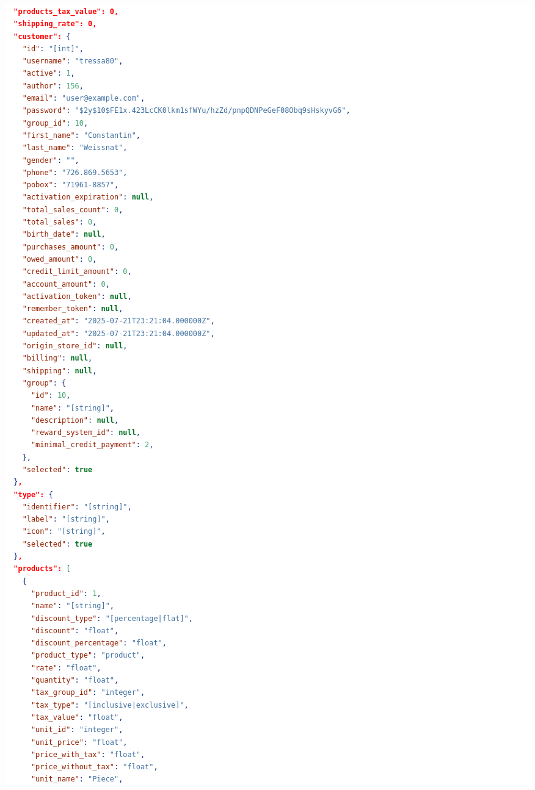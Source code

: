 ```json
  "products_tax_value": 0,
  "shipping_rate": 0,
  "customer": {
    "id": "[int]",
    "username": "tressa80",
    "active": 1,
    "author": 156,
    "email": "user@example.com",
    "password": "$2y$10$FE1x.423LcCK0lkm1sfWYu/hzZd/pnpQDNPeGeF08Obq9sHskyvG6",
    "group_id": 10,
    "first_name": "Constantin",
    "last_name": "Weissnat",
    "gender": "",
    "phone": "726.869.5653",
    "pobox": "71961-8857",
    "activation_expiration": null,
    "total_sales_count": 0,
    "total_sales": 0,
    "birth_date": null,
    "purchases_amount": 0,
    "owed_amount": 0,
    "credit_limit_amount": 0,
    "account_amount": 0,
    "activation_token": null,
    "remember_token": null,
    "created_at": "2025-07-21T23:21:04.000000Z",
    "updated_at": "2025-07-21T23:21:04.000000Z",
    "origin_store_id": null,
    "billing": null,
    "shipping": null,
    "group": {
      "id": 10,
      "name": "[string]",
      "description": null,
      "reward_system_id": null,
      "minimal_credit_payment": 2,
    },
    "selected": true
  },
  "type": {
    "identifier": "[string]",
    "label": "[string]",
    "icon": "[string]",
    "selected": true
  },
  "products": [
    {
      "product_id": 1,
      "name": "[string]",
      "discount_type": "[percentage|flat]",
      "discount": "float",
      "discount_percentage": "float",
      "product_type": "product",
      "rate": "float",
      "quantity": "float",
      "tax_group_id": "integer",
      "tax_type": "[inclusive|exclusive]",
      "tax_value": "float",
      "unit_id": "integer",
      "unit_price": "float",
      "price_with_tax": "float",
      "price_without_tax": "float",
      "unit_name": "Piece",
```